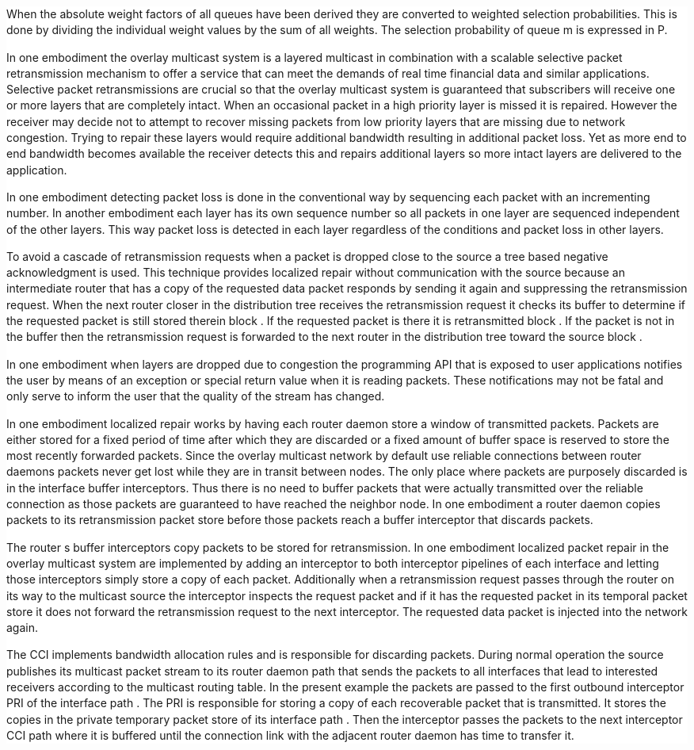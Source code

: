 When the absolute weight factors of all queues have been derived they are converted to weighted selection probabilities. This is done by dividing the individual weight values by the sum of all weights. The selection probability of queue m is expressed in P.

In one embodiment the overlay multicast system is a layered multicast in combination with a scalable selective packet retransmission mechanism to offer a service that can meet the demands of real time financial data and similar applications. Selective packet retransmissions are crucial so that the overlay multicast system is guaranteed that subscribers will receive one or more layers that are completely intact. When an occasional packet in a high priority layer is missed it is repaired. However the receiver may decide not to attempt to recover missing packets from low priority layers that are missing due to network congestion. Trying to repair these layers would require additional bandwidth resulting in additional packet loss. Yet as more end to end bandwidth becomes available the receiver detects this and repairs additional layers so more intact layers are delivered to the application.

In one embodiment detecting packet loss is done in the conventional way by sequencing each packet with an incrementing number. In another embodiment each layer has its own sequence number so all packets in one layer are sequenced independent of the other layers. This way packet loss is detected in each layer regardless of the conditions and packet loss in other layers.

To avoid a cascade of retransmission requests when a packet is dropped close to the source a tree based negative acknowledgment is used. This technique provides localized repair without communication with the source because an intermediate router that has a copy of the requested data packet responds by sending it again and suppressing the retransmission request. When the next router closer in the distribution tree receives the retransmission request it checks its buffer to determine if the requested packet is still stored therein block . If the requested packet is there it is retransmitted block . If the packet is not in the buffer then the retransmission request is forwarded to the next router in the distribution tree toward the source block .

In one embodiment when layers are dropped due to congestion the programming API that is exposed to user applications notifies the user by means of an exception or special return value when it is reading packets. These notifications may not be fatal and only serve to inform the user that the quality of the stream has changed.

In one embodiment localized repair works by having each router daemon store a window of transmitted packets. Packets are either stored for a fixed period of time after which they are discarded or a fixed amount of buffer space is reserved to store the most recently forwarded packets. Since the overlay multicast network by default use reliable connections between router daemons packets never get lost while they are in transit between nodes. The only place where packets are purposely discarded is in the interface buffer interceptors. Thus there is no need to buffer packets that were actually transmitted over the reliable connection as those packets are guaranteed to have reached the neighbor node. In one embodiment a router daemon copies packets to its retransmission packet store before those packets reach a buffer interceptor that discards packets.

The router s buffer interceptors copy packets to be stored for retransmission. In one embodiment localized packet repair in the overlay multicast system are implemented by adding an interceptor to both interceptor pipelines of each interface and letting those interceptors simply store a copy of each packet. Additionally when a retransmission request passes through the router on its way to the multicast source the interceptor inspects the request packet and if it has the requested packet in its temporal packet store it does not forward the retransmission request to the next interceptor. The requested data packet is injected into the network again.

The CCI implements bandwidth allocation rules and is responsible for discarding packets. During normal operation the source publishes its multicast packet stream to its router daemon path that sends the packets to all interfaces that lead to interested receivers according to the multicast routing table. In the present example the packets are passed to the first outbound interceptor PRI of the interface path . The PRI is responsible for storing a copy of each recoverable packet that is transmitted. It stores the copies in the private temporary packet store of its interface path . Then the interceptor passes the packets to the next interceptor CCI path where it is buffered until the connection link with the adjacent router daemon has time to transfer it.
